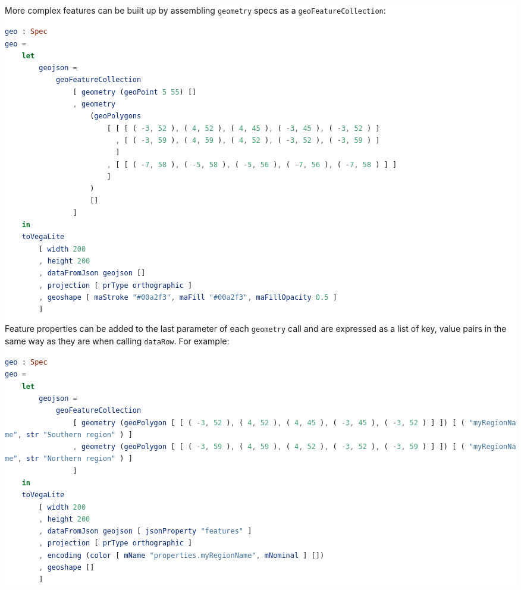 More complex features can be built up by assembling `geometry` specs as a `geoFeatureCollection`:

```elm {s l v}
geo : Spec
geo =
    let
        geojson =
            geoFeatureCollection
                [ geometry (geoPoint 5 55) []
                , geometry
                    (geoPolygons
                        [ [ [ ( -3, 52 ), ( 4, 52 ), ( 4, 45 ), ( -3, 45 ), ( -3, 52 ) ]
                          , [ ( -3, 59 ), ( 4, 59 ), ( 4, 52 ), ( -3, 52 ), ( -3, 59 ) ]
                          ]
                        , [ [ ( -7, 58 ), ( -5, 58 ), ( -5, 56 ), ( -7, 56 ), ( -7, 58 ) ] ]
                        ]
                    )
                    []
                ]
    in
    toVegaLite
        [ width 200
        , height 200
        , dataFromJson geojson []
        , projection [ prType orthographic ]
        , geoshape [ maStroke "#00a2f3", maFill "#00a2f3", maFillOpacity 0.5 ]
        ]
```

Feature properties can be added to the last parameter of each `geometry` call and are expressed as a list of key, value pairs in the same way as they are when calling `dataRow`. For example:

```elm {s l v}
geo : Spec
geo =
    let
        geojson =
            geoFeatureCollection
                [ geometry (geoPolygon [ [ ( -3, 52 ), ( 4, 52 ), ( 4, 45 ), ( -3, 45 ), ( -3, 52 ) ] ]) [ ( "myRegionName", str "Southern region" ) ]
                , geometry (geoPolygon [ [ ( -3, 59 ), ( 4, 59 ), ( 4, 52 ), ( -3, 52 ), ( -3, 59 ) ] ]) [ ( "myRegionName", str "Northern region" ) ]
                ]
    in
    toVegaLite
        [ width 200
        , height 200
        , dataFromJson geojson [ jsonProperty "features" ]
        , projection [ prType orthographic ]
        , encoding (color [ mName "properties.myRegionName", mNominal ] [])
        , geoshape []
        ]
```
